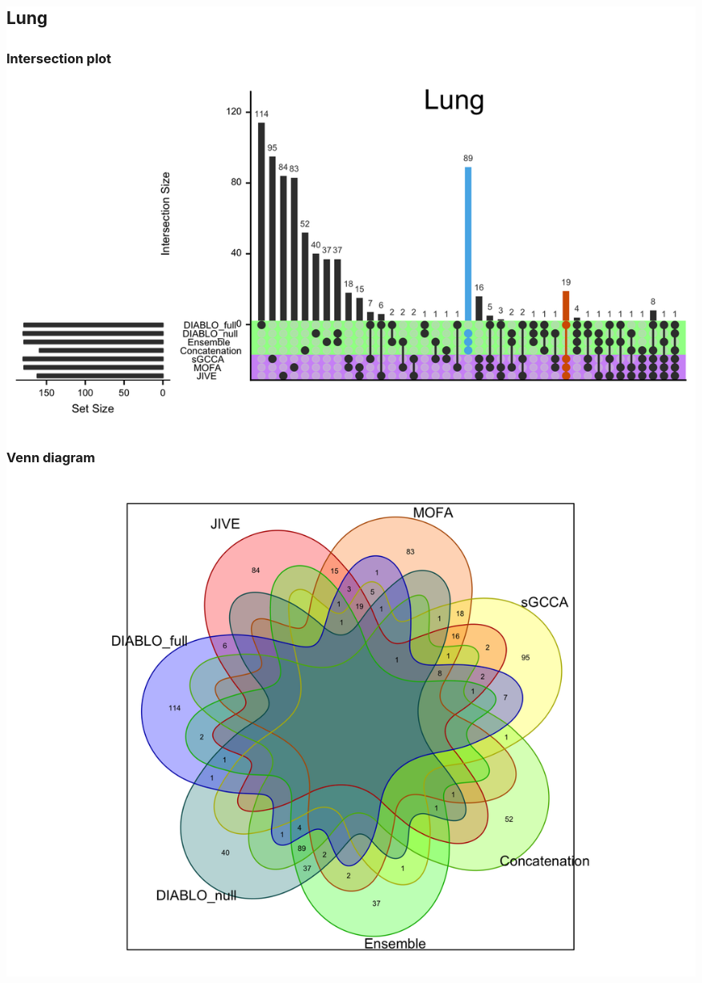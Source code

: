 ## Lung

### Intersection plot

<img src="Figures/lung_overlap-1.png" width="100%" />

### Venn diagram

<img src="benchmarking_enrichmentConnectivity_files/figure-html/unnamed-chunk-13-1.png" width="100%" />
